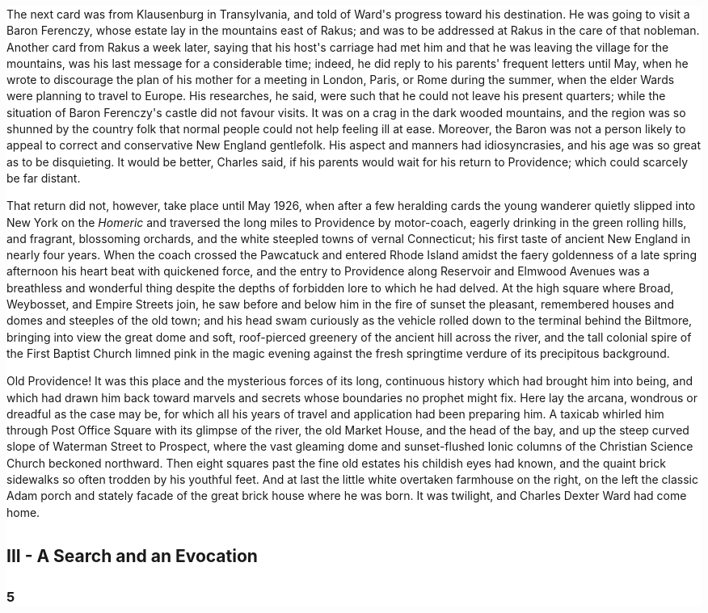 The next card was from Klausenburg in Transylvania, and told of Ward's progress toward his destination. He was going to visit a Baron Ferenczy, whose estate lay in the mountains east of Rakus; and was to be addressed at Rakus in the care of that nobleman. Another card from Rakus a week later, saying that his host's carriage had met him and that he was leaving the village for the mountains, was his last message for a considerable time; indeed, he did reply to his parents' frequent letters until May, when he wrote to discourage the plan of his mother for a meeting in London, Paris, or Rome during the summer, when the elder Wards were planning to travel to Europe. His researches, he said, were such that he could not leave his present quarters; while the situation of Baron Ferenczy's castle did not favour visits. It was on a crag in the dark wooded mountains, and the region was so shunned by the country folk that normal people could not help feeling ill at ease. Moreover, the Baron was not a person likely to appeal to correct and conservative New England gentlefolk. His aspect and manners had idiosyncrasies, and his age was so great as to be disquieting. It would be better, Charles said, if his parents would wait for his return to Providence; which could scarcely be far distant.

That return did not, however, take place until May 1926, when after a few heralding cards the young wanderer quietly slipped into New York on the _Homeric_ and traversed the long miles to Providence by motor-coach, eagerly drinking in the green rolling hills, and fragrant, blossoming orchards, and the white steepled towns of vernal Connecticut; his first taste of ancient New England in nearly four years. When the coach crossed the Pawcatuck and entered Rhode Island amidst the faery goldenness of a late spring afternoon his heart beat with quickened force, and the entry to Providence along Reservoir and Elmwood Avenues was a breathless and wonderful thing despite the depths of forbidden lore to which he had delved. At the high square where Broad, Weybosset, and Empire Streets join, he saw before and below him in the fire of sunset the pleasant, remembered houses and domes and steeples of the old town; and his head swam curiously as the vehicle rolled down to the terminal behind the Biltmore, bringing into view the great dome and soft, roof-pierced greenery of the ancient hill across the river, and the tall colonial spire of the First Baptist Church limned pink in the magic evening against the fresh springtime verdure of its precipitous background.

Old Providence! It was this place and the mysterious forces of its long, continuous history which had brought him into being, and which had drawn him back toward marvels and secrets whose boundaries no prophet might fix. Here lay the arcana, wondrous or dreadful as the case may be, for which all his years of travel and application had been preparing him. A taxicab whirled him through Post Office Square with its glimpse of the river, the old Market House, and the head of the bay, and up the steep curved slope of Waterman Street to Prospect, where the vast gleaming dome and sunset-flushed Ionic columns of the Christian Science Church beckoned northward. Then eight squares past the fine old estates his childish eyes had known, and the quaint brick sidewalks so often trodden by his youthful feet. And at last the little white overtaken farmhouse on the right, on the left the classic Adam porch and stately facade of the great brick house where he was born. It was twilight, and Charles Dexter Ward had come home.


## III - A Search and an Evocation

### 5

